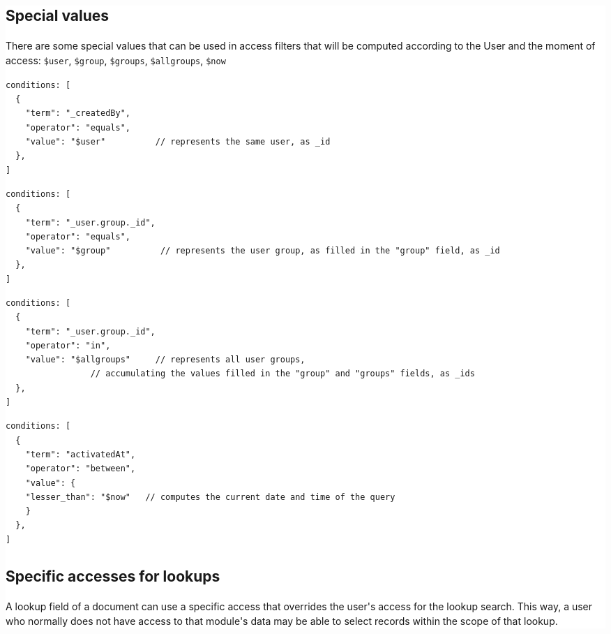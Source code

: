 ## Special values

There are some special values that can be used in access filters that will be computed according to the User and the moment of access: `$user`, `$group`, `$groups`, `$allgroups`, `$now`

```
conditions: [
  {
    "term": "_createdBy",
    "operator": "equals",
    "value": "$user"          // represents the same user, as _id
  },
]
```

```
conditions: [
  {
    "term": "_user.group._id",
    "operator": "equals",
    "value": "$group"          // represents the user group, as filled in the "group" field, as _id
  },
]
```

```
conditions: [
  {
    "term": "_user.group._id",
    "operator": "in",
    "value": "$allgroups"     // represents all user groups, 
			     // accumulating the values filled in the "group" and "groups" fields, as _ids
  },
]
```

```
conditions: [
  {
    "term": "activatedAt",
    "operator": "between",
    "value": {
	"lesser_than": "$now"   // computes the current date and time of the query
    }
  },
]
```


## Specific accesses for lookups

A lookup field of a document can use a specific access that overrides the user's access for the lookup search.
This way, a user who normally does not have access to that module's data may be able to select records within the scope of that lookup.
